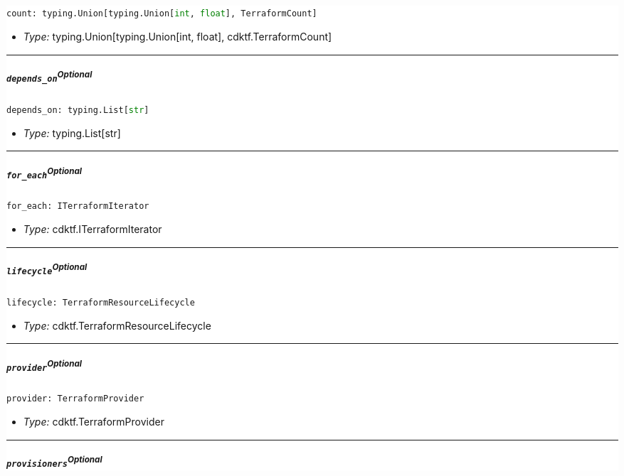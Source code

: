 ```python
count: typing.Union[typing.Union[int, float], TerraformCount]
```

- *Type:* typing.Union[typing.Union[int, float], cdktf.TerraformCount]

---

##### `depends_on`<sup>Optional</sup> <a name="depends_on" id="@cdktf/provider-kubernetes.networkPolicy.NetworkPolicy.property.dependsOn"></a>

```python
depends_on: typing.List[str]
```

- *Type:* typing.List[str]

---

##### `for_each`<sup>Optional</sup> <a name="for_each" id="@cdktf/provider-kubernetes.networkPolicy.NetworkPolicy.property.forEach"></a>

```python
for_each: ITerraformIterator
```

- *Type:* cdktf.ITerraformIterator

---

##### `lifecycle`<sup>Optional</sup> <a name="lifecycle" id="@cdktf/provider-kubernetes.networkPolicy.NetworkPolicy.property.lifecycle"></a>

```python
lifecycle: TerraformResourceLifecycle
```

- *Type:* cdktf.TerraformResourceLifecycle

---

##### `provider`<sup>Optional</sup> <a name="provider" id="@cdktf/provider-kubernetes.networkPolicy.NetworkPolicy.property.provider"></a>

```python
provider: TerraformProvider
```

- *Type:* cdktf.TerraformProvider

---

##### `provisioners`<sup>Optional</sup> <a name="provisioners" id="@cdktf/provider-kubernetes.networkPolicy.NetworkPolicy.property.provisioners"></a>
